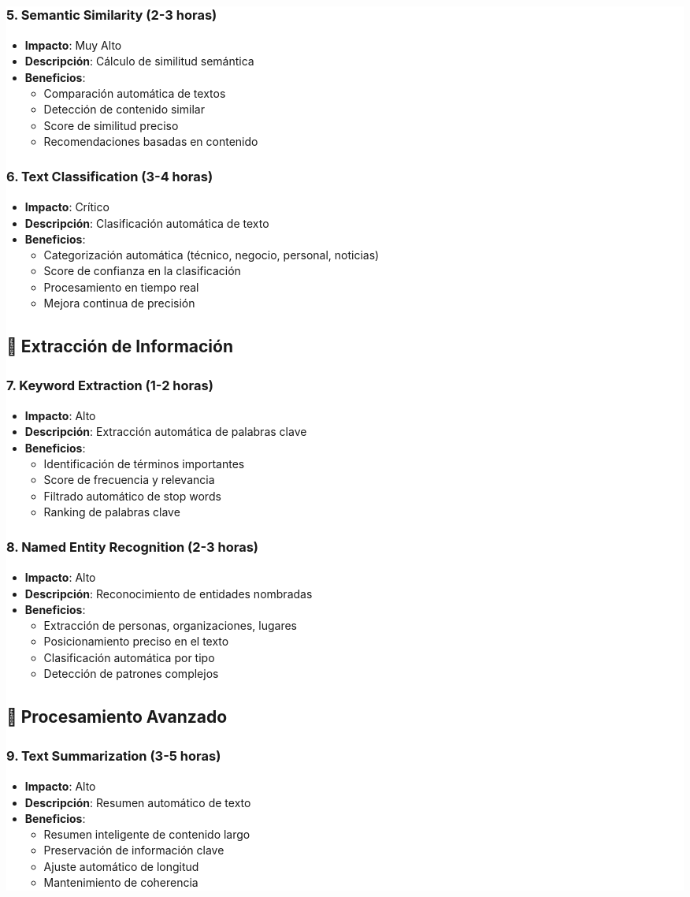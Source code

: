 ### 5. Semantic Similarity (2-3 horas)
- **Impacto**: Muy Alto
- **Descripción**: Cálculo de similitud semántica
- **Beneficios**:
  - Comparación automática de textos
  - Detección de contenido similar
  - Score de similitud preciso
  - Recomendaciones basadas en contenido

### 6. Text Classification (3-4 horas)
- **Impacto**: Crítico
- **Descripción**: Clasificación automática de texto
- **Beneficios**:
  - Categorización automática (técnico, negocio, personal, noticias)
  - Score de confianza en la clasificación
  - Procesamiento en tiempo real
  - Mejora continua de precisión

## 🎯 Extracción de Información

### 7. Keyword Extraction (1-2 horas)
- **Impacto**: Alto
- **Descripción**: Extracción automática de palabras clave
- **Beneficios**:
  - Identificación de términos importantes
  - Score de frecuencia y relevancia
  - Filtrado automático de stop words
  - Ranking de palabras clave

### 8. Named Entity Recognition (2-3 horas)
- **Impacto**: Alto
- **Descripción**: Reconocimiento de entidades nombradas
- **Beneficios**:
  - Extracción de personas, organizaciones, lugares
  - Posicionamiento preciso en el texto
  - Clasificación automática por tipo
  - Detección de patrones complejos

## 📝 Procesamiento Avanzado

### 9. Text Summarization (3-5 horas)
- **Impacto**: Alto
- **Descripción**: Resumen automático de texto
- **Beneficios**:
  - Resumen inteligente de contenido largo
  - Preservación de información clave
  - Ajuste automático de longitud
  - Mantenimiento de coherencia
